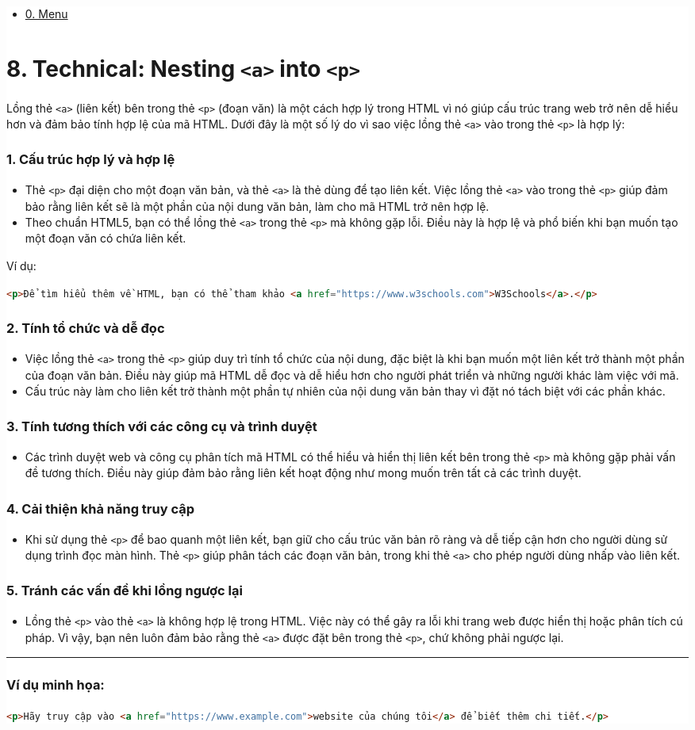 - [0. Menu](#0-menu)

# 8. Technical: Nesting `<a>` into `<p>` 

Lồng thẻ `<a>` (liên kết) bên trong thẻ `<p>` (đoạn văn) là một cách hợp lý trong HTML vì nó giúp cấu trúc trang web trở nên dễ hiểu hơn và đảm bảo tính hợp lệ của mã HTML. Dưới đây là một số lý do vì sao việc lồng thẻ `<a>` vào trong thẻ `<p>` là hợp lý:

### 1. **Cấu trúc hợp lý và hợp lệ**
   - Thẻ `<p>` đại diện cho một đoạn văn bản, và thẻ `<a>` là thẻ dùng để tạo liên kết. Việc lồng thẻ `<a>` vào trong thẻ `<p>` giúp đảm bảo rằng liên kết sẽ là một phần của nội dung văn bản, làm cho mã HTML trở nên hợp lệ.
   - Theo chuẩn HTML5, bạn có thể lồng thẻ `<a>` trong thẻ `<p>` mà không gặp lỗi. Điều này là hợp lệ và phổ biến khi bạn muốn tạo một đoạn văn có chứa liên kết.

   Ví dụ:
   ```html
   <p>Để tìm hiểu thêm về HTML, bạn có thể tham khảo <a href="https://www.w3schools.com">W3Schools</a>.</p>
   ```

### 2. **Tính tổ chức và dễ đọc**
   - Việc lồng thẻ `<a>` trong thẻ `<p>` giúp duy trì tính tổ chức của nội dung, đặc biệt là khi bạn muốn một liên kết trở thành một phần của đoạn văn bản. Điều này giúp mã HTML dễ đọc và dễ hiểu hơn cho người phát triển và những người khác làm việc với mã.
   - Cấu trúc này làm cho liên kết trở thành một phần tự nhiên của nội dung văn bản thay vì đặt nó tách biệt với các phần khác.

### 3. **Tính tương thích với các công cụ và trình duyệt**
   - Các trình duyệt web và công cụ phân tích mã HTML có thể hiểu và hiển thị liên kết bên trong thẻ `<p>` mà không gặp phải vấn đề tương thích. Điều này giúp đảm bảo rằng liên kết hoạt động như mong muốn trên tất cả các trình duyệt.
   
### 4. **Cải thiện khả năng truy cập**
   - Khi sử dụng thẻ `<p>` để bao quanh một liên kết, bạn giữ cho cấu trúc văn bản rõ ràng và dễ tiếp cận hơn cho người dùng sử dụng trình đọc màn hình. Thẻ `<p>` giúp phân tách các đoạn văn bản, trong khi thẻ `<a>` cho phép người dùng nhấp vào liên kết.

### 5. **Tránh các vấn đề khi lồng ngược lại**
   - Lồng thẻ `<p>` vào thẻ `<a>` là không hợp lệ trong HTML. Việc này có thể gây ra lỗi khi trang web được hiển thị hoặc phân tích cú pháp. Vì vậy, bạn nên luôn đảm bảo rằng thẻ `<a>` được đặt bên trong thẻ `<p>`, chứ không phải ngược lại.

---

### Ví dụ minh họa:

```html
<p>Hãy truy cập vào <a href="https://www.example.com">website của chúng tôi</a> để biết thêm chi tiết.</p>
```
